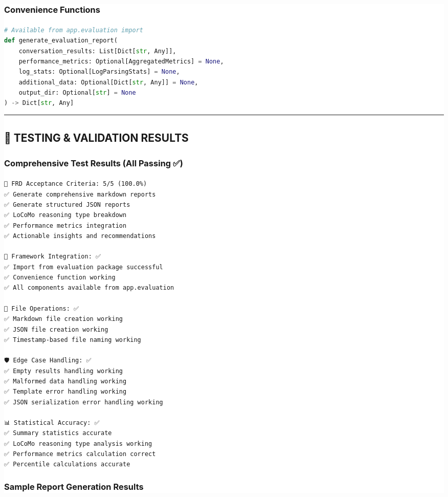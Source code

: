 ### **Convenience Functions**

```python
# Available from app.evaluation import
def generate_evaluation_report(
    conversation_results: List[Dict[str, Any]],
    performance_metrics: Optional[AggregatedMetrics] = None,
    log_stats: Optional[LogParsingStats] = None,
    additional_data: Optional[Dict[str, Any]] = None,
    output_dir: Optional[str] = None
) -> Dict[str, Any]
```

---

## 🧪 **TESTING & VALIDATION RESULTS**

### **Comprehensive Test Results** (All Passing ✅)

```
🎯 FRD Acceptance Criteria: 5/5 (100.0%)
✅ Generate comprehensive markdown reports
✅ Generate structured JSON reports  
✅ LoCoMo reasoning type breakdown
✅ Performance metrics integration
✅ Actionable insights and recommendations

🔗 Framework Integration: ✅
✅ Import from evaluation package successful
✅ Convenience function working
✅ All components available from app.evaluation

📁 File Operations: ✅
✅ Markdown file creation working
✅ JSON file creation working  
✅ Timestamp-based file naming working

🛡️ Edge Case Handling: ✅
✅ Empty results handling working
✅ Malformed data handling working
✅ Template error handling working
✅ JSON serialization error handling working

📊 Statistical Accuracy: ✅
✅ Summary statistics accurate
✅ LoCoMo reasoning type analysis working
✅ Performance metrics calculation correct
✅ Percentile calculations accurate
```

### **Sample Report Generation Results**
